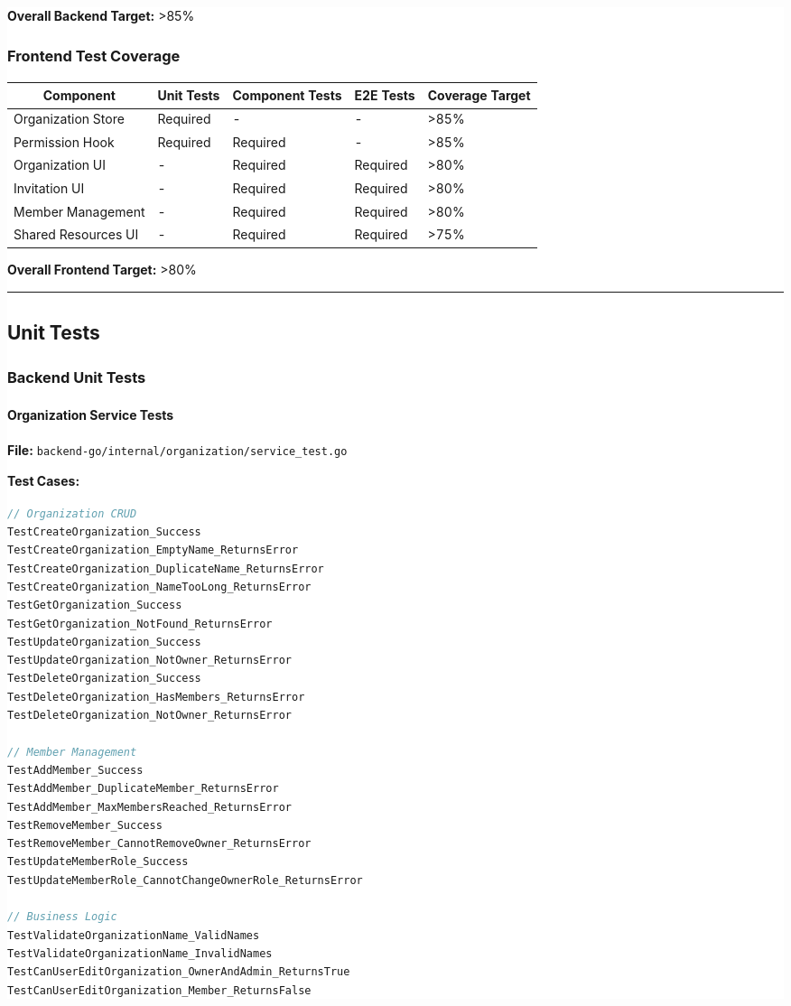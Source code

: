 **Overall Backend Target:** >85%

### Frontend Test Coverage

| Component | Unit Tests | Component Tests | E2E Tests | Coverage Target |
|-----------|------------|----------------|-----------|-----------------|
| Organization Store | Required | - | - | >85% |
| Permission Hook | Required | Required | - | >85% |
| Organization UI | - | Required | Required | >80% |
| Invitation UI | - | Required | Required | >80% |
| Member Management | - | Required | Required | >80% |
| Shared Resources UI | - | Required | Required | >75% |

**Overall Frontend Target:** >80%

---

## Unit Tests

### Backend Unit Tests

#### Organization Service Tests

**File:** `backend-go/internal/organization/service_test.go`

**Test Cases:**

```go
// Organization CRUD
TestCreateOrganization_Success
TestCreateOrganization_EmptyName_ReturnsError
TestCreateOrganization_DuplicateName_ReturnsError
TestCreateOrganization_NameTooLong_ReturnsError
TestGetOrganization_Success
TestGetOrganization_NotFound_ReturnsError
TestUpdateOrganization_Success
TestUpdateOrganization_NotOwner_ReturnsError
TestDeleteOrganization_Success
TestDeleteOrganization_HasMembers_ReturnsError
TestDeleteOrganization_NotOwner_ReturnsError

// Member Management
TestAddMember_Success
TestAddMember_DuplicateMember_ReturnsError
TestAddMember_MaxMembersReached_ReturnsError
TestRemoveMember_Success
TestRemoveMember_CannotRemoveOwner_ReturnsError
TestUpdateMemberRole_Success
TestUpdateMemberRole_CannotChangeOwnerRole_ReturnsError

// Business Logic
TestValidateOrganizationName_ValidNames
TestValidateOrganizationName_InvalidNames
TestCanUserEditOrganization_OwnerAndAdmin_ReturnsTrue
TestCanUserEditOrganization_Member_ReturnsFalse
```
